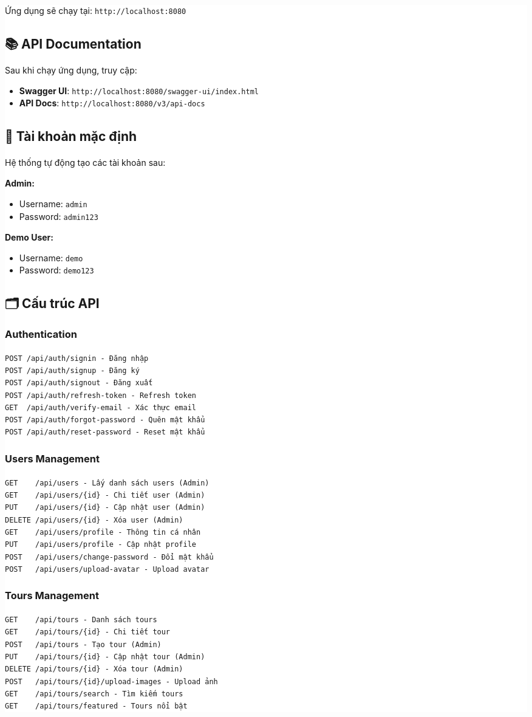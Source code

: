 Ứng dụng sẽ chạy tại: `http://localhost:8080`

## 📚 API Documentation

Sau khi chạy ứng dụng, truy cập:
- **Swagger UI**: `http://localhost:8080/swagger-ui/index.html`
- **API Docs**: `http://localhost:8080/v3/api-docs`

## 🔑 Tài khoản mặc định

Hệ thống tự động tạo các tài khoản sau:

**Admin:**
- Username: `admin`
- Password: `admin123`

**Demo User:**
- Username: `demo`  
- Password: `demo123`

## 🗂️ Cấu trúc API

### Authentication
```
POST /api/auth/signin - Đăng nhập
POST /api/auth/signup - Đăng ký
POST /api/auth/signout - Đăng xuất
POST /api/auth/refresh-token - Refresh token
GET  /api/auth/verify-email - Xác thực email
POST /api/auth/forgot-password - Quên mật khẩu
POST /api/auth/reset-password - Reset mật khẩu
```

### Users Management
```
GET    /api/users - Lấy danh sách users (Admin)
GET    /api/users/{id} - Chi tiết user (Admin)
PUT    /api/users/{id} - Cập nhật user (Admin)
DELETE /api/users/{id} - Xóa user (Admin)
GET    /api/users/profile - Thông tin cá nhân
PUT    /api/users/profile - Cập nhật profile
POST   /api/users/change-password - Đổi mật khẩu
POST   /api/users/upload-avatar - Upload avatar
```

### Tours Management
```
GET    /api/tours - Danh sách tours
GET    /api/tours/{id} - Chi tiết tour
POST   /api/tours - Tạo tour (Admin)
PUT    /api/tours/{id} - Cập nhật tour (Admin)  
DELETE /api/tours/{id} - Xóa tour (Admin)
POST   /api/tours/{id}/upload-images - Upload ảnh
GET    /api/tours/search - Tìm kiếm tours
GET    /api/tours/featured - Tours nổi bật
```
